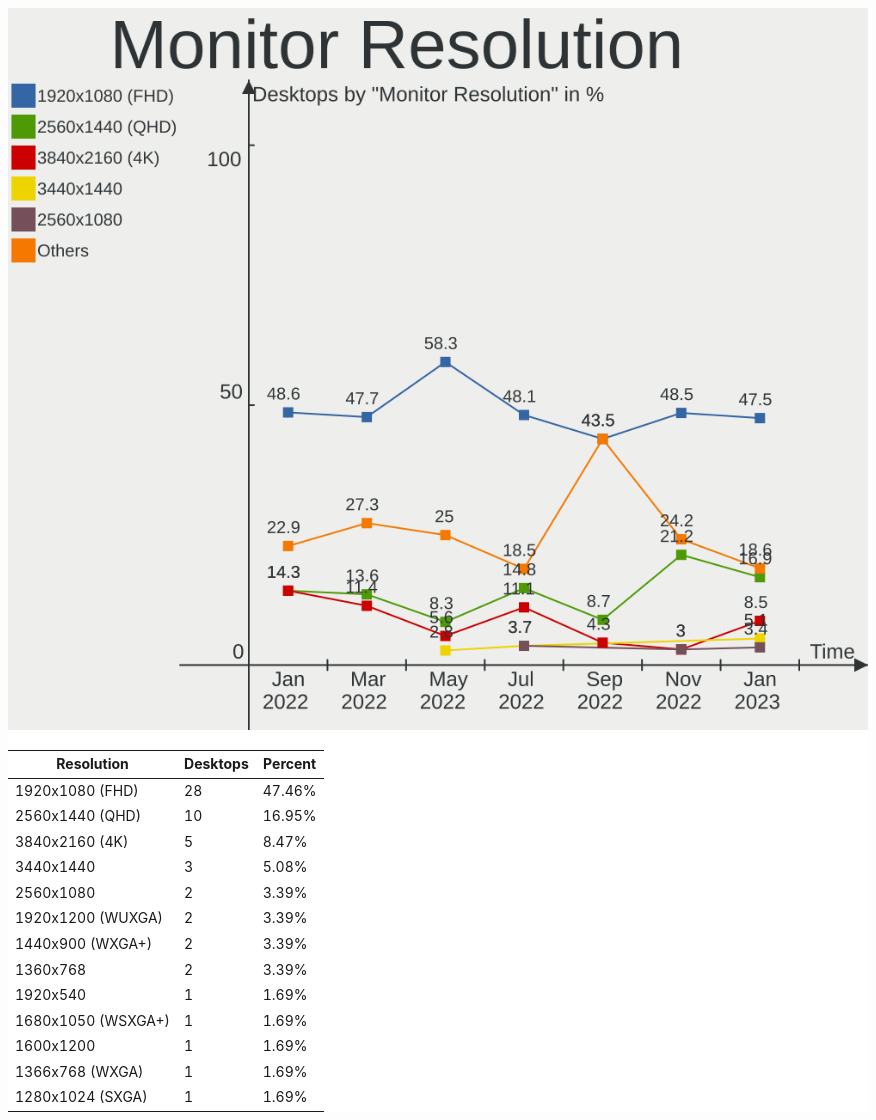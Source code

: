 ![Monitor Resolution](./images/line_chart/mon_resolution.svg)

| Resolution         | Desktops | Percent |
|--------------------|----------|---------|
| 1920x1080 (FHD)    | 28       | 47.46%  |
| 2560x1440 (QHD)    | 10       | 16.95%  |
| 3840x2160 (4K)     | 5        | 8.47%   |
| 3440x1440          | 3        | 5.08%   |
| 2560x1080          | 2        | 3.39%   |
| 1920x1200 (WUXGA)  | 2        | 3.39%   |
| 1440x900 (WXGA+)   | 2        | 3.39%   |
| 1360x768           | 2        | 3.39%   |
| 1920x540           | 1        | 1.69%   |
| 1680x1050 (WSXGA+) | 1        | 1.69%   |
| 1600x1200          | 1        | 1.69%   |
| 1366x768 (WXGA)    | 1        | 1.69%   |
| 1280x1024 (SXGA)   | 1        | 1.69%   |
